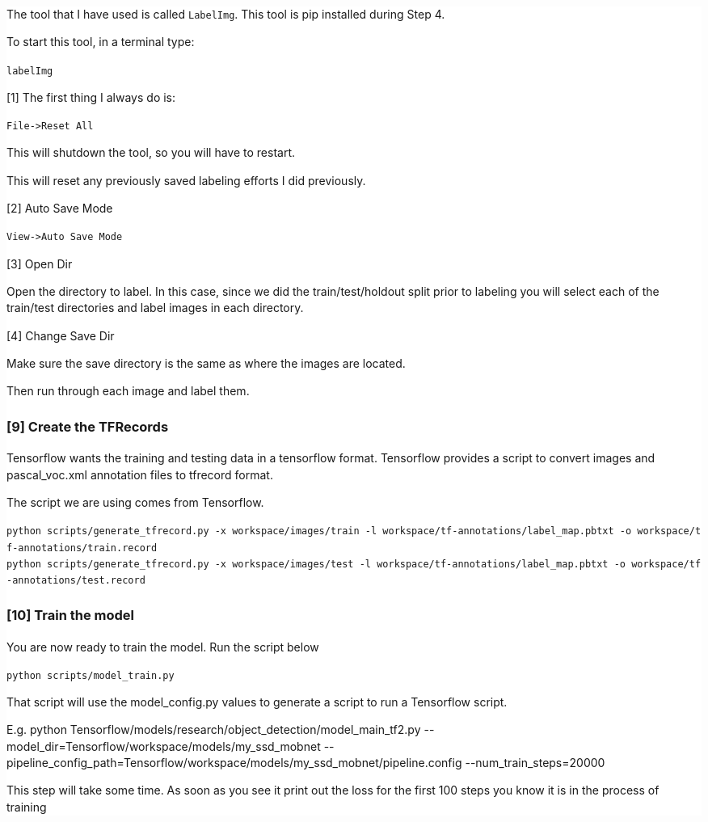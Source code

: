 The tool that I have used is called `LabelImg`.  This tool is pip installed during Step 4.

To start this tool, in a terminal type:

```shell
labelImg
```

[1] The first thing I always do is:

`File->Reset All`

This will shutdown the tool, so you will have to restart.

This will reset any previously saved labeling efforts I did previously.

[2] Auto Save Mode

`View->Auto Save Mode`

[3] Open Dir

Open the directory to label.  In this case, since we did the train/test/holdout split prior to labeling you will select each of the train/test directories and label images in each directory.

[4] Change Save Dir

Make sure the save directory is the same as where the images are located.

Then run through each image and label them.

### [9] Create the TFRecords

Tensorflow wants the training and testing data in a tensorflow format.  Tensorflow provides a script to convert images and pascal_voc.xml annotation files to tfrecord format.

The script we are using comes from Tensorflow.

```shell
python scripts/generate_tfrecord.py -x workspace/images/train -l workspace/tf-annotations/label_map.pbtxt -o workspace/tf-annotations/train.record
python scripts/generate_tfrecord.py -x workspace/images/test -l workspace/tf-annotations/label_map.pbtxt -o workspace/tf-annotations/test.record

```

### [10] Train the model

You are now ready to train the model.  Run the script below 

`python scripts/model_train.py`

That script will use the model_config.py values to generate a script to run a Tensorflow script.

E.g.
python Tensorflow/models/research/object_detection/model_main_tf2.py --model_dir=Tensorflow/workspace/models/my_ssd_mobnet --pipeline_config_path=Tensorflow/workspace/models/my_ssd_mobnet/pipeline.config --num_train_steps=20000

This step will take some time.  As soon as you see it print out the loss for the first 100 steps you know it is in the process of training
